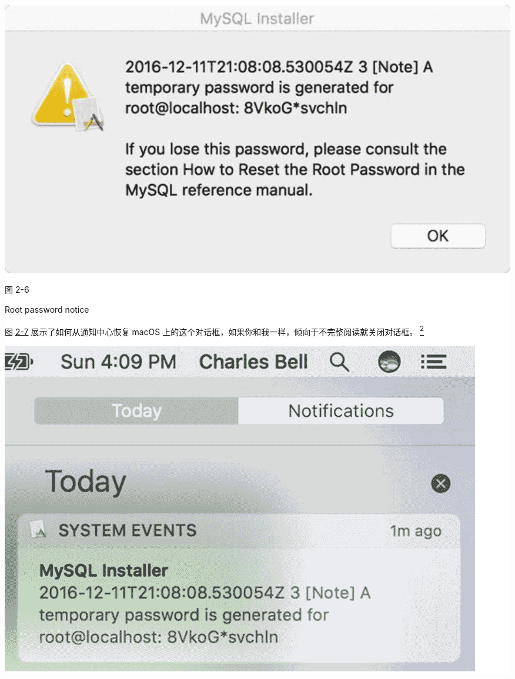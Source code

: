 ![A432285_1_En_2_Fig6_HTML.jpg](img/A432285_1_En_2_Fig6_HTML.jpg)

图 2-6

Root password notice

图 [2-7](#Fig7) 展示了如何从通知中心恢复 macOS 上的这个对话框，如果你和我一样，倾向于不完整阅读就关闭对话框。 [<sup>2</sup>](#Fn2)

![A432285_1_En_2_Fig7_HTML.jpg](img/A432285_1_En_2_Fig7_HTML.jpg)
